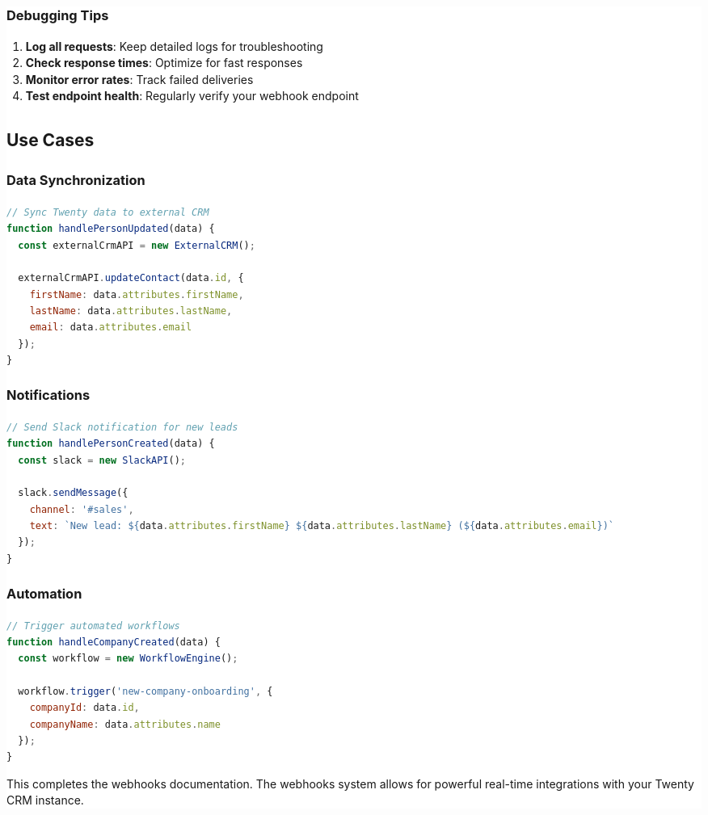 ### Debugging Tips
1. **Log all requests**: Keep detailed logs for troubleshooting
2. **Check response times**: Optimize for fast responses
3. **Monitor error rates**: Track failed deliveries
4. **Test endpoint health**: Regularly verify your webhook endpoint

## Use Cases

### Data Synchronization
```javascript
// Sync Twenty data to external CRM
function handlePersonUpdated(data) {
  const externalCrmAPI = new ExternalCRM();
  
  externalCrmAPI.updateContact(data.id, {
    firstName: data.attributes.firstName,
    lastName: data.attributes.lastName,
    email: data.attributes.email
  });
}
```

### Notifications
```javascript
// Send Slack notification for new leads
function handlePersonCreated(data) {
  const slack = new SlackAPI();
  
  slack.sendMessage({
    channel: '#sales',
    text: `New lead: ${data.attributes.firstName} ${data.attributes.lastName} (${data.attributes.email})`
  });
}
```

### Automation
```javascript
// Trigger automated workflows
function handleCompanyCreated(data) {
  const workflow = new WorkflowEngine();
  
  workflow.trigger('new-company-onboarding', {
    companyId: data.id,
    companyName: data.attributes.name
  });
}
```

This completes the webhooks documentation. The webhooks system allows for powerful real-time integrations with your Twenty CRM instance.
